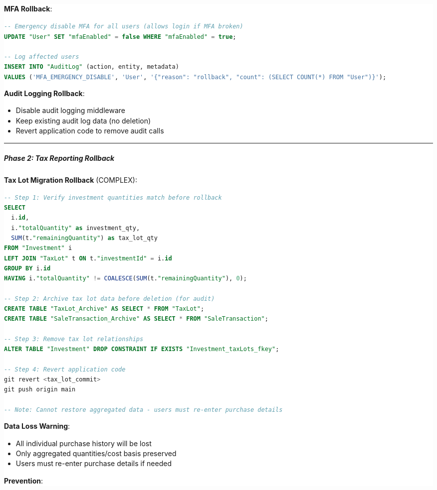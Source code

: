 **MFA Rollback**:

```sql
-- Emergency disable MFA for all users (allows login if MFA broken)
UPDATE "User" SET "mfaEnabled" = false WHERE "mfaEnabled" = true;

-- Log affected users
INSERT INTO "AuditLog" (action, entity, metadata)
VALUES ('MFA_EMERGENCY_DISABLE', 'User', '{"reason": "rollback", "count": (SELECT COUNT(*) FROM "User")}');
```

**Audit Logging Rollback**:

- Disable audit logging middleware
- Keep existing audit log data (no deletion)
- Revert application code to remove audit calls

---

##### Phase 2: Tax Reporting Rollback

**Tax Lot Migration Rollback** (COMPLEX):

```sql
-- Step 1: Verify investment quantities match before rollback
SELECT
  i.id,
  i."totalQuantity" as investment_qty,
  SUM(t."remainingQuantity") as tax_lot_qty
FROM "Investment" i
LEFT JOIN "TaxLot" t ON t."investmentId" = i.id
GROUP BY i.id
HAVING i."totalQuantity" != COALESCE(SUM(t."remainingQuantity"), 0);

-- Step 2: Archive tax lot data before deletion (for audit)
CREATE TABLE "TaxLot_Archive" AS SELECT * FROM "TaxLot";
CREATE TABLE "SaleTransaction_Archive" AS SELECT * FROM "SaleTransaction";

-- Step 3: Remove tax lot relationships
ALTER TABLE "Investment" DROP CONSTRAINT IF EXISTS "Investment_taxLots_fkey";

-- Step 4: Revert application code
git revert <tax_lot_commit>
git push origin main

-- Note: Cannot restore aggregated data - users must re-enter purchase details
```

**Data Loss Warning**:

- All individual purchase history will be lost
- Only aggregated quantities/cost basis preserved
- Users must re-enter purchase details if needed

**Prevention**:
